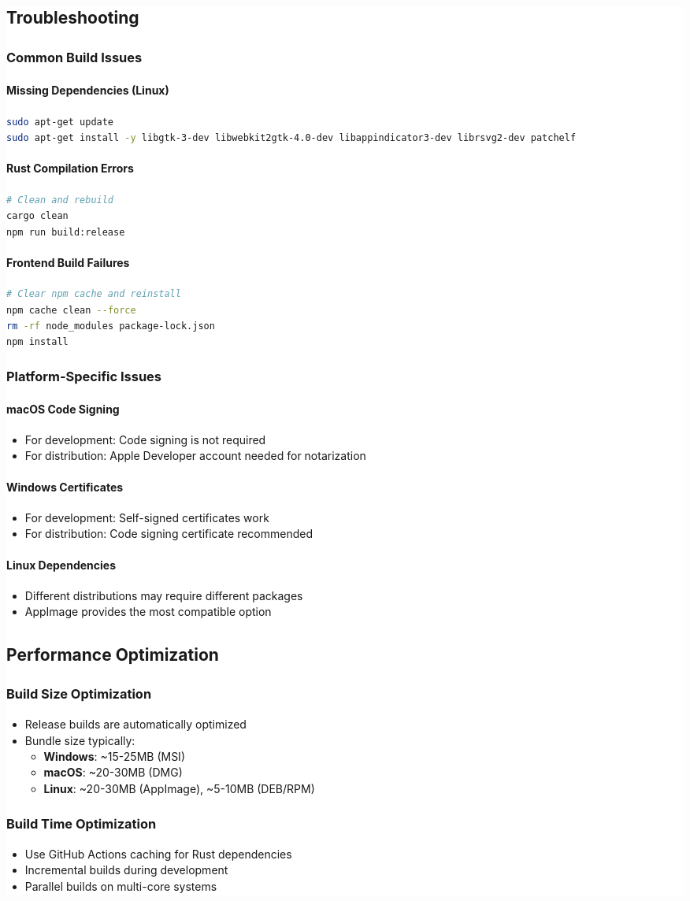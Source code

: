 ## Troubleshooting

### Common Build Issues

#### Missing Dependencies (Linux)
```bash
sudo apt-get update
sudo apt-get install -y libgtk-3-dev libwebkit2gtk-4.0-dev libappindicator3-dev librsvg2-dev patchelf
```

#### Rust Compilation Errors
```bash
# Clean and rebuild
cargo clean
npm run build:release
```

#### Frontend Build Failures
```bash
# Clear npm cache and reinstall
npm cache clean --force
rm -rf node_modules package-lock.json
npm install
```

### Platform-Specific Issues

#### macOS Code Signing
- For development: Code signing is not required
- For distribution: Apple Developer account needed for notarization

#### Windows Certificates
- For development: Self-signed certificates work
- For distribution: Code signing certificate recommended

#### Linux Dependencies
- Different distributions may require different packages
- AppImage provides the most compatible option

## Performance Optimization

### Build Size Optimization
- Release builds are automatically optimized
- Bundle size typically:
  - **Windows**: ~15-25MB (MSI)
  - **macOS**: ~20-30MB (DMG)
  - **Linux**: ~20-30MB (AppImage), ~5-10MB (DEB/RPM)

### Build Time Optimization
- Use GitHub Actions caching for Rust dependencies
- Incremental builds during development
- Parallel builds on multi-core systems
